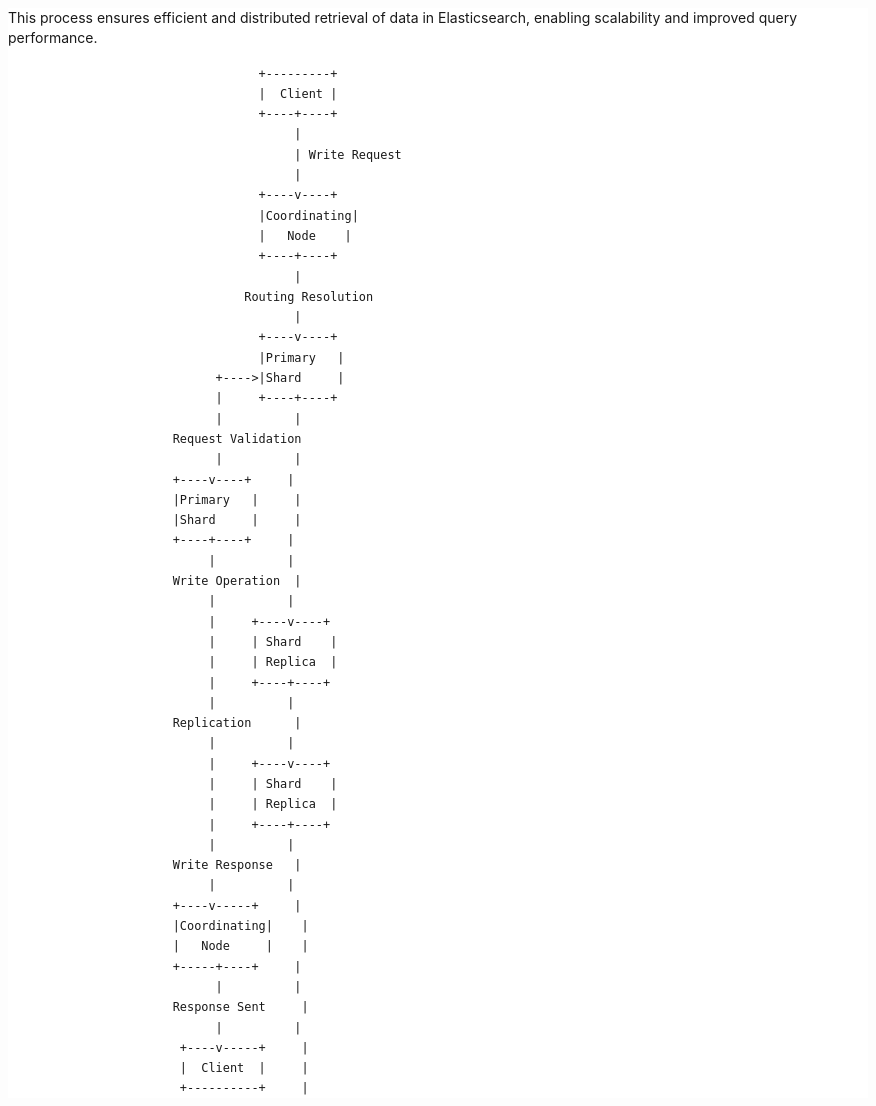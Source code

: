 This process ensures efficient and distributed retrieval of data in Elasticsearch, enabling scalability and improved query performance.

```
                                   +---------+
                                   |  Client |
                                   +----+----+
                                        |
                                        | Write Request
                                        |
                                   +----v----+
                                   |Coordinating|
                                   |   Node    |
                                   +----+----+
                                        |
                                 Routing Resolution
                                        |
                                   +----v----+
                                   |Primary   |
                             +---->|Shard     |
                             |     +----+----+
                             |          |
                       Request Validation
                             |          |
                       +----v----+     |
                       |Primary   |     |
                       |Shard     |     |
                       +----+----+     |
                            |          |
                       Write Operation  |
                            |          |
                            |     +----v----+
                            |     | Shard    |
                            |     | Replica  |
                            |     +----+----+
                            |          |
                       Replication      |
                            |          |
                            |     +----v----+
                            |     | Shard    |
                            |     | Replica  |
                            |     +----+----+
                            |          |
                       Write Response   |
                            |          |
                       +----v-----+     |
                       |Coordinating|    |
                       |   Node     |    |
                       +-----+----+     |
                             |          |
                       Response Sent     |
                             |          |
                        +----v-----+     |
                        |  Client  |     |
                        +----------+     |
```
